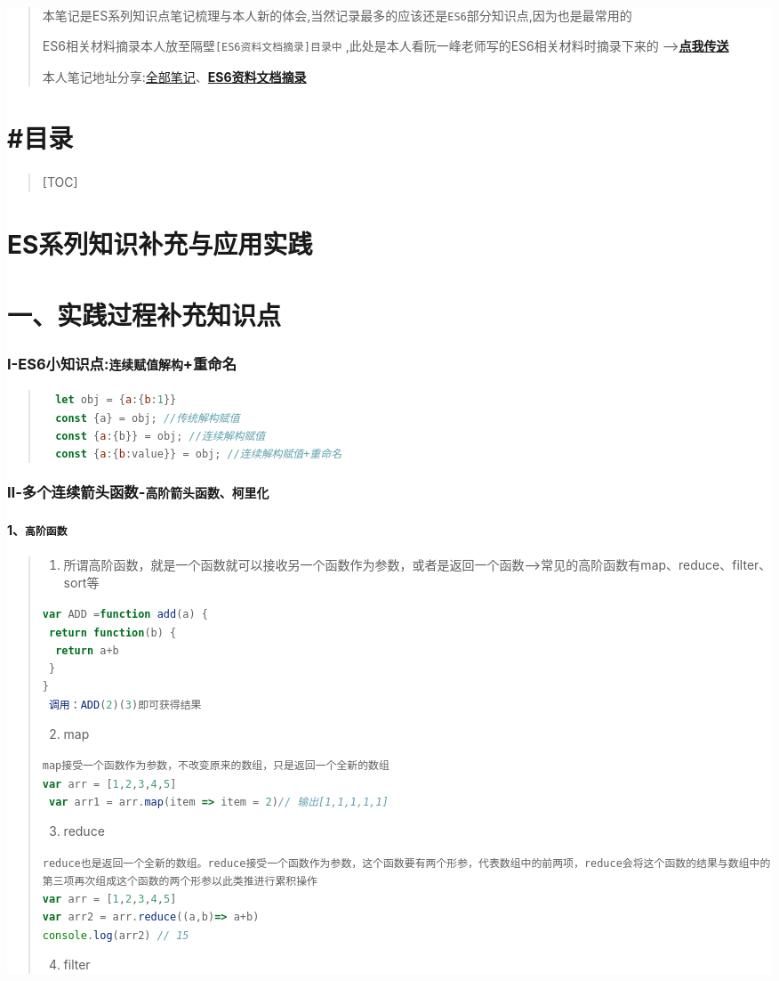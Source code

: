 >本笔记是ES系列知识点笔记梳理与本人新的体会,当然记录最多的应该还是`ES6`部分知识点,因为也是最常用的
>
>ES6相关材料摘录本人放至隔壁`[ES6资料文档摘录]目录中` ,此处是本人看阮一峰老师写的ES6相关材料时摘录下来的 -->**[点我传送](https://gitee.com/hongjilin/hongs-study-notes/tree/master/编程_前端开发学习笔记/ES6及后续版本学习笔记/ES6资料文档摘录)** 
>
>本人笔记地址分享:[全部笔记](https://gitee.com/hongjilin/hongs-study-notes)、**[ES6资料文档摘录](https://gitee.com/hongjilin/hongs-study-notes/tree/master/编程_前端开发学习笔记/ES6及后续版本学习笔记/ES6资料文档摘录)** 
>

# #目录

>[TOC]

# ES系列知识补充与应用实践

# 一、实践过程补充知识点

### Ⅰ-ES6小知识点:`连续赋值解构`+重命名

>```js
>	let obj = {a:{b:1}}
>	const {a} = obj; //传统解构赋值
>	const {a:{b}} = obj; //连续解构赋值
>	const {a:{b:value}} = obj; //连续解构赋值+重命名
>```

### Ⅱ-多个连续箭头函数-`高阶箭头函数、柯里化`

#### 1、`高阶函数`

>1. 所谓高阶函数，就是一个函数就可以接收另一个函数作为参数，或者是返回一个函数-->常见的高阶函数有map、reduce、filter、sort等
>
>   ```js
>   var ADD =function add(a) {
>    return function(b) {
>     return a+b
>    }
>   }
>    调用：ADD(2)(3)即可获得结果
>   ```
>
>2. map
>
>   ```js
>   map接受一个函数作为参数，不改变原来的数组，只是返回一个全新的数组
>   var arr = [1,2,3,4,5]
>    var arr1 = arr.map(item => item = 2)// 输出[1,1,1,1,1]
>   ```
>
>3. reduce
>
>   ```js
>   reduce也是返回一个全新的数组。reduce接受一个函数作为参数，这个函数要有两个形参，代表数组中的前两项，reduce会将这个函数的结果与数组中的第三项再次组成这个函数的两个形参以此类推进行累积操作
>   var arr = [1,2,3,4,5]
>   var arr2 = arr.reduce((a,b)=> a+b)
>   console.log(arr2) // 15
>   ```
>
>4. filter
>